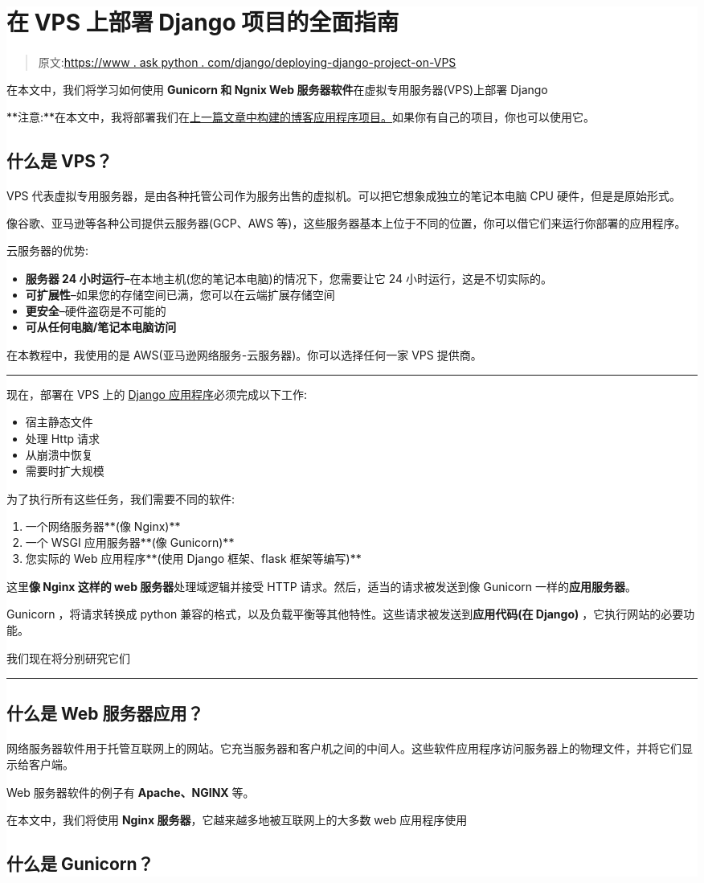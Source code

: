 # 在 VPS 上部署 Django 项目的全面指南

> 原文:[https://www . ask python . com/django/deploying-django-project-on-VPS](https://www.askpython.com/django/deploying-django-project-on-vps)

在本文中，我们将学习如何使用 **Gunicorn 和 Ngnix Web 服务器软件**在虚拟专用服务器(VPS)上部署 Django

**注意:**在本文中，我将部署我们在[上一篇文章中构建的博客应用程序项目。](https://www.askpython.com/django/django-blog-app)如果你有自己的项目，你也可以使用它。

## **什么是 VPS？**

VPS 代表虚拟专用服务器，是由各种托管公司作为服务出售的虚拟机。可以把它想象成独立的笔记本电脑 CPU 硬件，但是是原始形式。

像谷歌、亚马逊等各种公司提供云服务器(GCP、AWS 等)，这些服务器基本上位于不同的位置，你可以借它们来运行你部署的应用程序。

云服务器的优势:

*   **服务器 24 小时运行**–在本地主机(您的笔记本电脑)的情况下，您需要让它 24 小时运行，这是不切实际的。
*   **可扩展性**–如果您的存储空间已满，您可以在云端扩展存储空间
*   **更安全**–硬件盗窃是不可能的
*   **可从任何电脑/笔记本电脑访问**

在本教程中，我使用的是 AWS(亚马逊网络服务-云服务器)。你可以选择任何一家 VPS 提供商。

* * *

现在，部署在 VPS 上的 [Django 应用程序](https://www.askpython.com/django/django-app-structure-project-structure)必须完成以下工作:

*   宿主静态文件
*   处理 Http 请求
*   从崩溃中恢复
*   需要时扩大规模

为了执行所有这些任务，我们需要不同的软件:

1.  一个网络服务器**(像 Nginx)**
2.  一个 WSGI 应用服务器**(像 Gunicorn)**
3.  您实际的 Web 应用程序**(使用 Django 框架、flask 框架等编写)**

这里**像 Nginx 这样的 web 服务器**处理域逻辑并接受 HTTP 请求。然后，适当的请求被发送到像 Gunicorn 一样的**应用服务器**。

Gunicorn ，将请求转换成 python 兼容的格式，以及负载平衡等其他特性。这些请求被发送到**应用代码(在 Django)** ，它执行网站的必要功能。

我们现在将分别研究它们

* * *

## **什么是 Web 服务器应用？**

网络服务器软件用于托管互联网上的网站。它充当服务器和客户机之间的中间人。这些软件应用程序访问服务器上的物理文件，并将它们显示给客户端。

Web 服务器软件的例子有 **Apache、NGINX** 等。

在本文中，我们将使用 **Nginx 服务器**，它越来越多地被互联网上的大多数 web 应用程序使用

## 什么是 Gunicorn？
